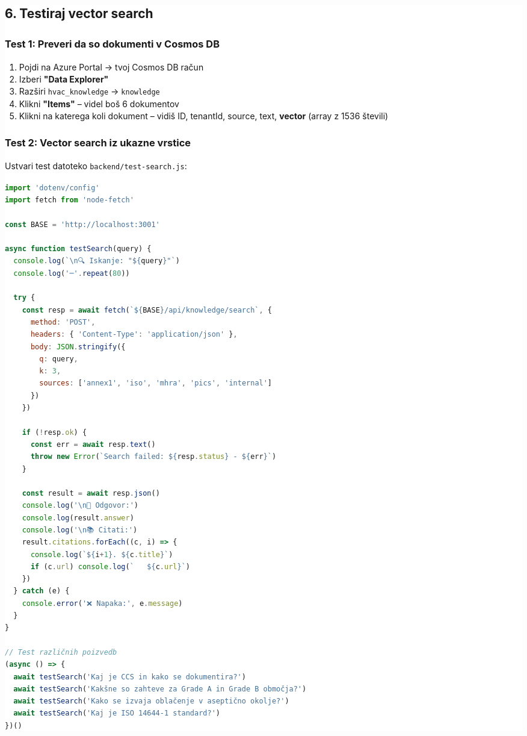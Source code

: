 ## 6. Testiraj vector search

### Test 1: Preveri da so dokumenti v Cosmos DB

1. Pojdi na Azure Portal → tvoj Cosmos DB račun
2. Izberi **"Data Explorer"**
3. Razširi `hvac_knowledge` → `knowledge`
4. Klikni **"Items"** – videl boš 6 dokumentov
5. Klikni na katerega koli dokument – vidiš ID, tenantId, source, text, **vector** (array z 1536 števili)

### Test 2: Vector search iz ukazne vrstice

Ustvari test datoteko `backend/test-search.js`:

```javascript
import 'dotenv/config'
import fetch from 'node-fetch'

const BASE = 'http://localhost:3001'

async function testSearch(query) {
  console.log(`\n🔍 Iskanje: "${query}"`)
  console.log('─'.repeat(80))
  
  try {
    const resp = await fetch(`${BASE}/api/knowledge/search`, {
      method: 'POST',
      headers: { 'Content-Type': 'application/json' },
      body: JSON.stringify({ 
        q: query, 
        k: 3,
        sources: ['annex1', 'iso', 'mhra', 'pics', 'internal']
      })
    })
    
    if (!resp.ok) {
      const err = await resp.text()
      throw new Error(`Search failed: ${resp.status} - ${err}`)
    }
    
    const result = await resp.json()
    console.log('\n📄 Odgovor:')
    console.log(result.answer)
    console.log('\n📚 Citati:')
    result.citations.forEach((c, i) => {
      console.log(`${i+1}. ${c.title}`)
      if (c.url) console.log(`   ${c.url}`)
    })
  } catch (e) {
    console.error('❌ Napaka:', e.message)
  }
}

// Test različnih poizvedb
(async () => {
  await testSearch('Kaj je CCS in kako se dokumentira?')
  await testSearch('Kakšne so zahteve za Grade A in Grade B območja?')
  await testSearch('Kako se izvaja oblačenje v aseptično okolje?')
  await testSearch('Kaj je ISO 14644-1 standard?')
})()
```
